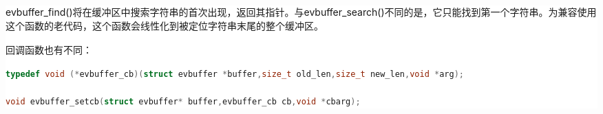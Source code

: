 evbuffer_find()将在缓冲区中搜索字符串的首次出现，返回其指针。与evbuffer_search()不同的是，它只能找到第一个字符串。为兼容使用这个函数的老代码，这个函数会线性化到被定位字符串末尾的整个缓冲区。

回调函数也有不同：
~~~c
typedef void (*evbuffer_cb)(struct evbuffer *buffer,size_t old_len,size_t new_len,void *arg);

void evbuffer_setcb(struct evbuffer* buffer,evbuffer_cb cb,void *cbarg);
~~~
